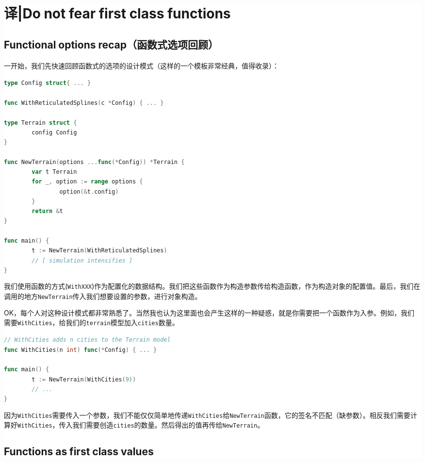 # 译|Do not fear first class functions



## Functional options recap（函数式选项回顾）

一开始，我们先快速回顾函数式的选项的设计模式（这样的一个模板非常经典，值得收录）：

```go
type Config struct{ ... }

func WithReticulatedSplines(c *Config) { ... }

type Terrain struct {
        config Config
}

func NewTerrain(options ...func(*Config)) *Terrain {
        var t Terrain
        for _, option := range options {
                option(&t.config)
        }
        return &t 
}

func main() {
        t := NewTerrain(WithReticulatedSplines)
        // [ simulation intensifies ]
}
```

我们使用函数的方式(`WithXXX`)作为配置化的数据结构。我们把这些函数作为构造参数传给构造函数，作为构造对象的配置值。最后，我们在调用的地方`NewTerrain`传入我们想要设置的参数，进行对象构造。

OK，每个人对这种设计模式都非常熟悉了。当然我也认为这里面也会产生这样的一种疑惑，就是你需要把一个函数作为入参。例如，我们需要`WithCities`，给我们的`terrain`模型加入`cities`数量。

```go
// WithCities adds n cities to the Terrain model
func WithCities(n int) func(*Config) { ... }

func main() {        
        t := NewTerrain(WithCities(9))      
        // ...
}
```

因为`WithCities`需要传入一个参数，我们不能仅仅简单地传递`WithCities`给`NewTerrain`函数，它的签名不匹配（缺参数）。相反我们需要计算好`WithCities`，传入我们需要创造`cities`的数量。然后得出的值再传给`NewTerrain`。



## Functions as first class values
